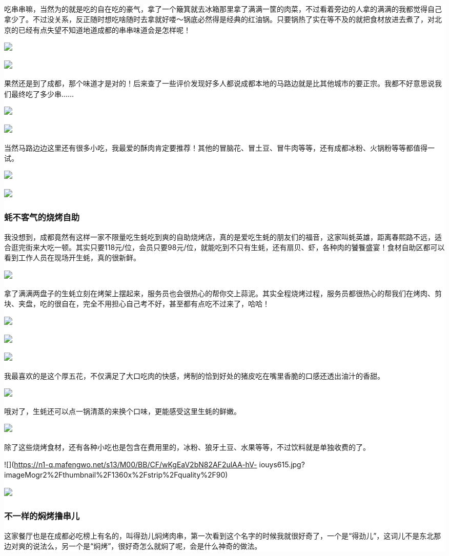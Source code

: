 吃串串嘛，当然为的就是吃的自在吃的豪气，拿了一个簸箕就去冰箱那里拿了满满一筐的肉菜，不过看着旁边的人拿的满满的我都觉得自己拿少了。不过没关系，反正随时想吃啥随时去拿就好喽～锅底必然得是经典的红油锅。只要锅热了实在等不及的就把食材放进去煮了，对北京的已经有点失望不知道地道成都的串串味道会是怎样呢！

![](https://p3-q.mafengwo.net/s15/M00/4A/61/CoUBGV2bN3WAK3WKABLNno22jac645.jpg?imageMogr2%2Fthumbnail%2F1360x%2Fstrip%2Fquality%2F90)

![](https://p1-q.mafengwo.net/s15/M00/4A/DE/CoUBGV2bN7iADK5eABEqend01GU706.jpg?imageMogr2%2Fthumbnail%2F1360x%2Fstrip%2Fquality%2F90)

果然还是到了成都，那个味道才是对的！后来查了一些评价发现好多人都说成都本地的马路边就是比其他城市的要正宗。我都不好意思说我们最终吃了多少串……

![](https://b1-q.mafengwo.net/s15/M00/4A/2E/CoUBGV2bN1uAMKrQABZ2ETXapKI642.JPG?imageMogr2%2Fthumbnail%2F1360x%2Fstrip%2Fquality%2F90)

![](https://p1-q.mafengwo.net/s15/M00/4A/D8/CoUBGV2bN7SATvQ3ABCtMOUJjuc153.jpg?imageMogr2%2Fthumbnail%2F1360x%2Fstrip%2Fquality%2F90)

当然马路边边这里还有很多小吃，我最爱的酥肉肯定要推荐！其他的冒脑花、冒土豆、冒牛肉等等，还有成都冰粉、火锅粉等等都值得一试。

![](https://n1-q.mafengwo.net/s13/M00/BB/3F/wKgEaV2bN3mAeMggABDWL5kZGvA078.jpg?imageMogr2%2Fthumbnail%2F1360x%2Fstrip%2Fquality%2F90)

![](https://b2-q.mafengwo.net/s15/M00/4A/65/CoUBGV2bN3eAM09RABFCR9kvAEE052.jpg?imageMogr2%2Fthumbnail%2F1360x%2Fstrip%2Fquality%2F90)

### 蚝不客气的烧烤自助

我没想到，成都竟然有这样一家不限量吃生蚝吃到爽的自助烧烤店，真的是爱吃生蚝的朋友们的福音，这家叫蚝英雄，距离春熙路不远，适合逛完街来大吃一顿。其实只要118元/位，会员只要98元/位，就能吃到不只有生蚝，还有扇贝、虾，各种肉的饕餮盛宴！食材自助区都可以看到工作人员在现场开生蚝，真的很新鲜。

![](https://b4-q.mafengwo.net/s15/M00/4A/79/CoUBGV2bN4KAX5uOABB3XgNmzJY946.jpg?imageMogr2%2Fthumbnail%2F1360x%2Fstrip%2Fquality%2F90)

拿了满满两盘子的生蚝立刻在烤架上摆起来，服务员也会很热心的帮你交上蒜泥。其实全程烧烤过程，服务员都很热心的帮我们在烤肉、剪块、夹盘，吃的很自在，完全不用担心自己考不好，甚至都有点吃不过来了，哈哈！

![](https://b4-q.mafengwo.net/s13/M00/BB/D1/wKgEaV2bN8-AIOGhAAuo_9HQZmU528.jpg?imageMogr2%2Fthumbnail%2F1360x%2Fstrip%2Fquality%2F90)

![](https://p3-q.mafengwo.net/s13/M00/BB/4C/wKgEaV2bN4CAW5dHABHA35_2JU4814.jpg?imageMogr2%2Fthumbnail%2F1360x%2Fstrip%2Fquality%2F90)

![](https://n3-q.mafengwo.net/s13/M00/BB/D4/wKgEaV2bN9GACEwkAA_LWIFmYes949.jpg?imageMogr2%2Fthumbnail%2F1360x%2Fstrip%2Fquality%2F90)

我最喜欢的是这个厚五花，不仅满足了大口吃肉的快感，烤制的恰到好处的猪皮吃在嘴里香脆的口感还透出油汁的香甜。

![](https://n2-q.mafengwo.net/s15/M00/4B/0B/CoUBGV2bN9KAdpTHAA0Fi4KLADk592.jpg?imageMogr2%2Fthumbnail%2F1360x%2Fstrip%2Fquality%2F90)

哦对了，生蚝还可以点一锅清蒸的来换个口味，更能感受这里生蚝的鲜嫩。

![](https://b4-q.mafengwo.net/s15/M00/4B/0E/CoUBGV2bN9OAW7YhAAkAW8DCYzI446.jpg?imageMogr2%2Fthumbnail%2F1360x%2Fstrip%2Fquality%2F90)

除了这些烧烤食材，还有各种小吃也是包含在费用里的，冰粉、狼牙土豆、水果等等，不过饮料就是单独收费的了。

![](https://n1-q.mafengwo.net/s13/M00/BB/CF/wKgEaV2bN82AF2ulAA-hV-
iouys615.jpg?imageMogr2%2Fthumbnail%2F1360x%2Fstrip%2Fquality%2F90)

![](https://n2-q.mafengwo.net/s15/M00/4A/7B/CoUBGV2bN4OAZys2ABDa9sh-d7k168.jpg?imageMogr2%2Fthumbnail%2F1360x%2Fstrip%2Fquality%2F90)

### 不一样的焖烤撸串儿

这家餐厅也是在成都必吃榜上有名的，叫得劲儿焖烤肉串，第一次看到这个名字的时候我就很好奇了，一个是“得劲儿”，这词儿不是东北那边对爽的说法么，另一个是“焖烤”，很好奇怎么就焖了呢，会是什么神奇的做法。
